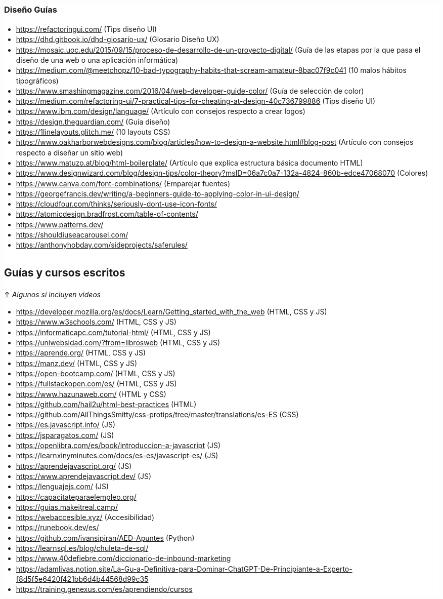 ### Diseño Guías

- <https://refactoringui.com/> (Tips diseño UI)
- <https://dhd.gitbook.io/dhd-glosario-ux/> (Glosario Diseño UX)
- <https://mosaic.uoc.edu/2015/09/15/proceso-de-desarrollo-de-un-proyecto-digital/> (Guía de las etapas por la que pasa el diseño de una web o una aplicación informática)
- <https://medium.com/@meetchopz/10-bad-typography-habits-that-scream-amateur-8bac07f9c041> (10 malos hábitos tipográficos)
- <https://www.smashingmagazine.com/2016/04/web-developer-guide-color/> (Guía de selección de color)
- <https://medium.com/refactoring-ui/7-practical-tips-for-cheating-at-design-40c736799886>  (Tips diseño UI)
- <https://www.ibm.com/design/language/> (Artículo con consejos respecto a crear logos)
- <https://design.theguardian.com/> (Guía diseño)
- <https://1linelayouts.glitch.me/> (10 layouts CSS)
- <https://www.oakharborwebdesigns.com/blog/articles/how-to-design-a-website.html#blog-post> (Artículo con consejos respecto a diseñar un sitio web)
- <https://www.matuzo.at/blog/html-boilerplate/> (Artículo que explica estructura básica documento HTML)
- <https://www.designwizard.com/blog/design-tips/color-theory?msID=06a7c0a7-132a-4824-860b-edce47068070> (Colores)
- <https://www.canva.com/font-combinations/> (Emparejar fuentes)
- <https://georgefrancis.dev/writing/a-beginners-guide-to-applying-color-in-ui-design/>
- <https://cloudfour.com/thinks/seriously-dont-use-icon-fonts/>
- <https://atomicdesign.bradfrost.com/table-of-contents/>
- <https://www.patterns.dev/>
- <https://shouldiuseacarousel.com/>
- <https://anthonyhobday.com/sideprojects/saferules/>

## Guías y cursos escritos

[↑](#tabla-de-contenido) *Algunos si incluyen videos*

- <https://developer.mozilla.org/es/docs/Learn/Getting_started_with_the_web> (HTML, CSS y JS)
- <https://www.w3schools.com/> (HTML, CSS y JS)
- <https://informaticapc.com/tutorial-html/> (HTML, CSS y JS)
- <https://uniwebsidad.com/?from=librosweb> (HTML, CSS y JS)
- <https://aprende.org/> (HTML, CSS y JS)
- <https://manz.dev/> (HTML, CSS y JS)
- <https://open-bootcamp.com/> (HTML, CSS y JS)
- <https://fullstackopen.com/es/> (HTML, CSS y JS)
- <https://www.hazunaweb.com/> (HTML y CSS)
- <https://github.com/hail2u/html-best-practices> (HTML)
- <https://github.com/AllThingsSmitty/css-protips/tree/master/translations/es-ES> (CSS)
- <https://es.javascript.info/> (JS)
- <https://jsparagatos.com/> (JS)
- <https://openlibra.com/es/book/introduccion-a-javascript> (JS)
- <https://learnxinyminutes.com/docs/es-es/javascript-es/> (JS)
- <https://aprendejavascript.org/> (JS)
- <https://www.aprendejavascript.dev/> (JS)
- <https://lenguajejs.com/> (JS)
- <https://capacitateparaelempleo.org/>
- <https://guias.makeitreal.camp/>
- <https://webaccesible.xyz/> (Accesibilidad)
- <https://runebook.dev/es/>
- <https://github.com/ivansipiran/AED-Apuntes> (Python)
- <https://learnsql.es/blog/chuleta-de-sql/>
- <https://www.40defiebre.com/diccionario-de-inbound-marketing>
- <https://adamlivas.notion.site/La-Gu-a-Definitiva-para-Dominar-ChatGPT-De-Principiante-a-Experto-f8d5f5e6420f421bb6d4b44568d99c35>
- <https://training.genexus.com/es/aprendiendo/cursos>
